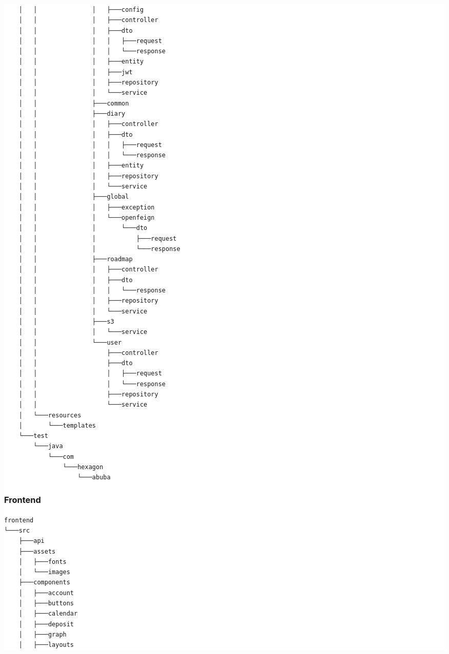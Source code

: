 ```
    │   │               │   ├───config
    │   │               │   ├───controller
    │   │               │   ├───dto
    │   │               │   │   ├───request
    │   │               │   │   └───response
    │   │               │   ├───entity
    │   │               │   ├───jwt
    │   │               │   ├───repository
    │   │               │   └───service
    │   │               ├───common
    │   │               ├───diary
    │   │               │   ├───controller
    │   │               │   ├───dto
    │   │               │   │   ├───request
    │   │               │   │   └───response
    │   │               │   ├───entity
    │   │               │   ├───repository
    │   │               │   └───service
    │   │               ├───global
    │   │               │   ├───exception
    │   │               │   └───openfeign
    │   │               │       └───dto
    │   │               │           ├───request
    │   │               │           └───response
    │   │               ├───roadmap
    │   │               │   ├───controller
    │   │               │   ├───dto
    │   │               │   │   └───response
    │   │               │   ├───repository
    │   │               │   └───service
    │   │               ├───s3
    │   │               │   └───service
    │   │               └───user
    │   │                   ├───controller
    │   │                   ├───dto
    │   │                   │   ├───request
    │   │                   │   └───response
    │   │                   ├───repository
    │   │                   └───service
    │   └───resources
    │       └───templates
    └───test
        └───java
            └───com
                └───hexagon
                    └───abuba
```
### Frontend
```
frontend
└───src
    ├───api
    ├───assets
    │   ├───fonts
    │   └───images
    ├───components
    │   ├───account
    │   ├───buttons
    │   ├───calendar
    │   ├───deposit
    │   ├───graph
    │   ├───layouts
```